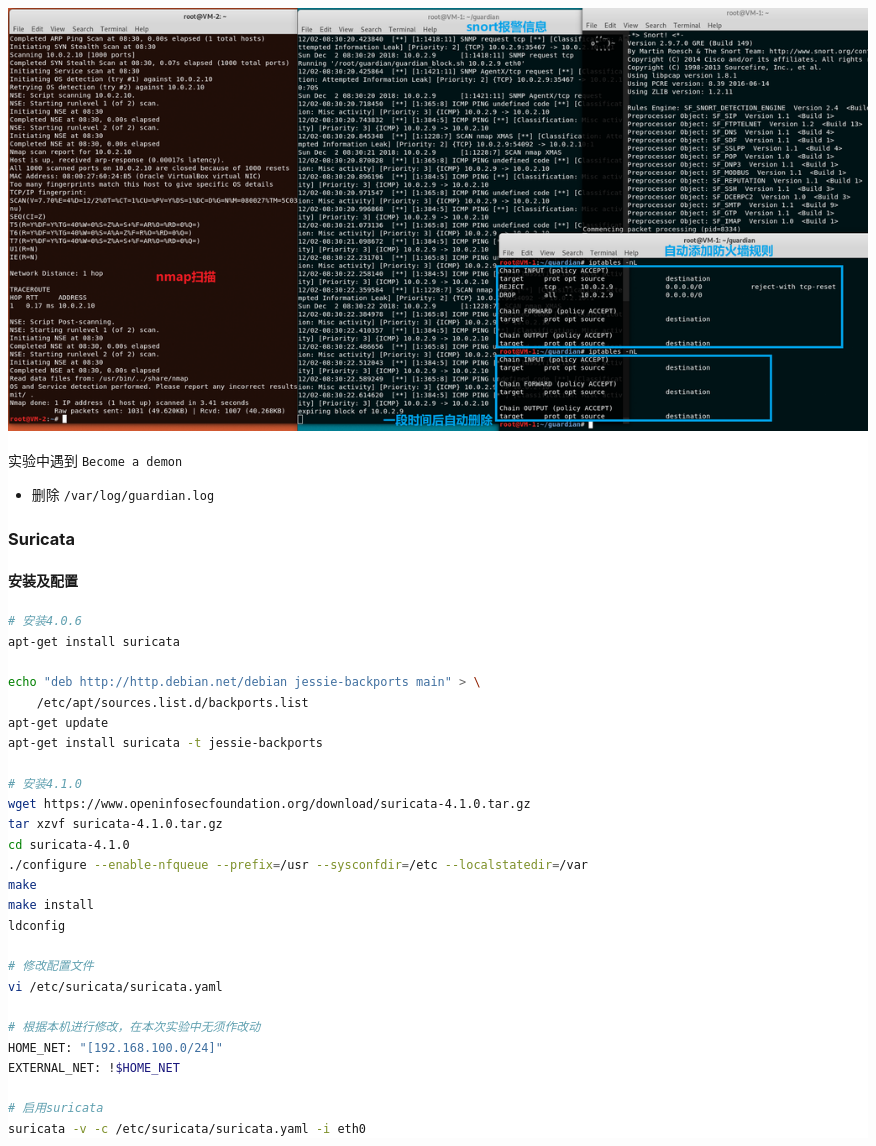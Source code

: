 ![](guardian/iptables.png)

实验中遇到 `Become a demon`
- 删除 `/var/log/guardian.log`

### Suricata

#### 安装及配置

```bash
# 安装4.0.6
apt-get install suricata

echo "deb http://http.debian.net/debian jessie-backports main" > \
    /etc/apt/sources.list.d/backports.list
apt-get update
apt-get install suricata -t jessie-backports

# 安装4.1.0
wget https://www.openinfosecfoundation.org/download/suricata-4.1.0.tar.gz
tar xzvf suricata-4.1.0.tar.gz
cd suricata-4.1.0
./configure --enable-nfqueue --prefix=/usr --sysconfdir=/etc --localstatedir=/var
make
make install
ldconfig

# 修改配置文件
vi /etc/suricata/suricata.yaml

# 根据本机进行修改，在本次实验中无须作改动
HOME_NET: "[192.168.100.0/24]"
EXTERNAL_NET: !$HOME_NET

# 启用suricata
suricata -v -c /etc/suricata/suricata.yaml -i eth0
``` 
